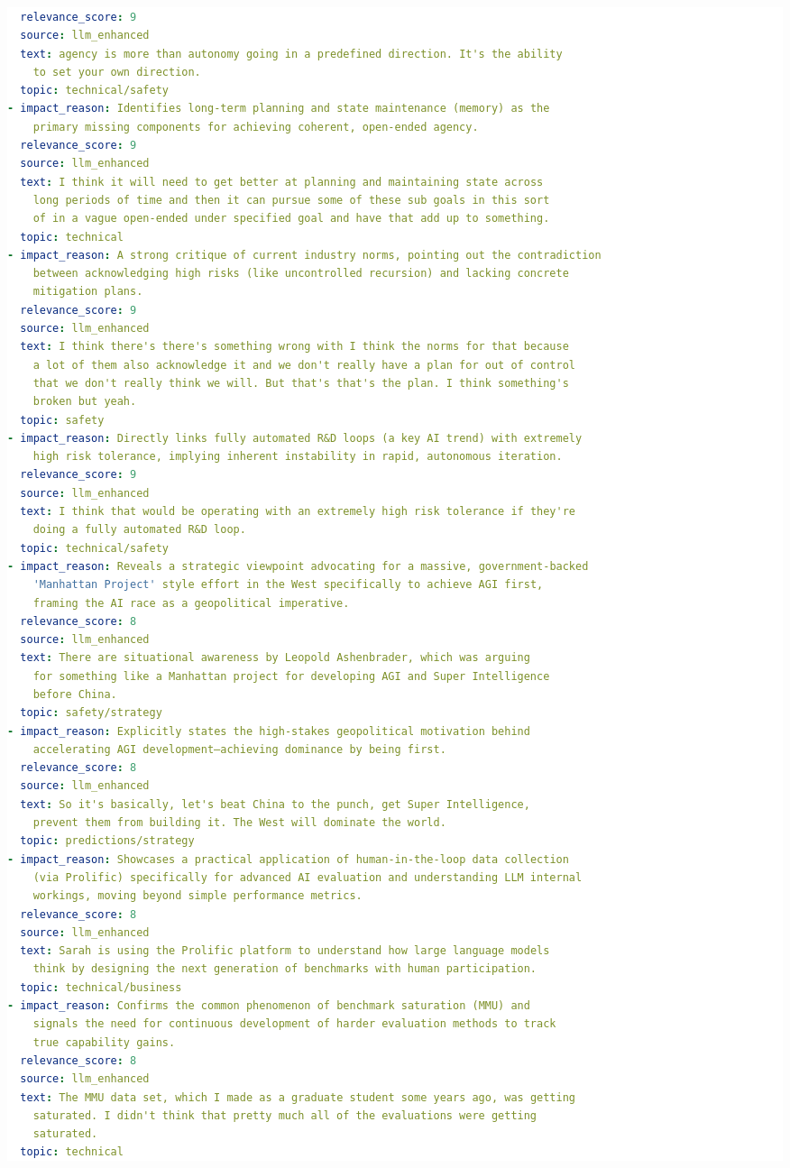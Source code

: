 ```yaml
  relevance_score: 9
  source: llm_enhanced
  text: agency is more than autonomy going in a predefined direction. It's the ability
    to set your own direction.
  topic: technical/safety
- impact_reason: Identifies long-term planning and state maintenance (memory) as the
    primary missing components for achieving coherent, open-ended agency.
  relevance_score: 9
  source: llm_enhanced
  text: I think it will need to get better at planning and maintaining state across
    long periods of time and then it can pursue some of these sub goals in this sort
    of in a vague open-ended under specified goal and have that add up to something.
  topic: technical
- impact_reason: A strong critique of current industry norms, pointing out the contradiction
    between acknowledging high risks (like uncontrolled recursion) and lacking concrete
    mitigation plans.
  relevance_score: 9
  source: llm_enhanced
  text: I think there's there's something wrong with I think the norms for that because
    a lot of them also acknowledge it and we don't really have a plan for out of control
    that we don't really think we will. But that's that's the plan. I think something's
    broken but yeah.
  topic: safety
- impact_reason: Directly links fully automated R&D loops (a key AI trend) with extremely
    high risk tolerance, implying inherent instability in rapid, autonomous iteration.
  relevance_score: 9
  source: llm_enhanced
  text: I think that would be operating with an extremely high risk tolerance if they're
    doing a fully automated R&D loop.
  topic: technical/safety
- impact_reason: Reveals a strategic viewpoint advocating for a massive, government-backed
    'Manhattan Project' style effort in the West specifically to achieve AGI first,
    framing the AI race as a geopolitical imperative.
  relevance_score: 8
  source: llm_enhanced
  text: There are situational awareness by Leopold Ashenbrader, which was arguing
    for something like a Manhattan project for developing AGI and Super Intelligence
    before China.
  topic: safety/strategy
- impact_reason: Explicitly states the high-stakes geopolitical motivation behind
    accelerating AGI development—achieving dominance by being first.
  relevance_score: 8
  source: llm_enhanced
  text: So it's basically, let's beat China to the punch, get Super Intelligence,
    prevent them from building it. The West will dominate the world.
  topic: predictions/strategy
- impact_reason: Showcases a practical application of human-in-the-loop data collection
    (via Prolific) specifically for advanced AI evaluation and understanding LLM internal
    workings, moving beyond simple performance metrics.
  relevance_score: 8
  source: llm_enhanced
  text: Sarah is using the Prolific platform to understand how large language models
    think by designing the next generation of benchmarks with human participation.
  topic: technical/business
- impact_reason: Confirms the common phenomenon of benchmark saturation (MMU) and
    signals the need for continuous development of harder evaluation methods to track
    true capability gains.
  relevance_score: 8
  source: llm_enhanced
  text: The MMU data set, which I made as a graduate student some years ago, was getting
    saturated. I didn't think that pretty much all of the evaluations were getting
    saturated.
  topic: technical
```